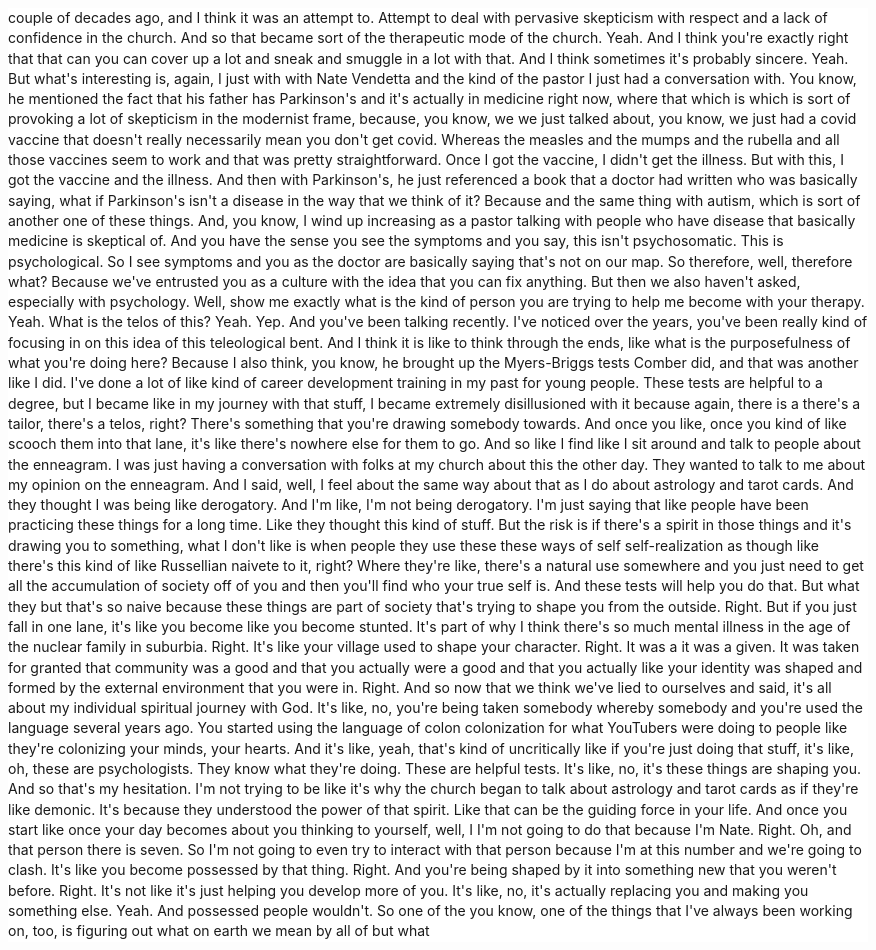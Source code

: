 couple of decades ago, and I think it was an attempt to. Attempt to deal with pervasive skepticism with respect and a lack of confidence in the church. And so that became sort of the therapeutic mode of the church. Yeah. And I think you're exactly right that that can you can cover up a lot and sneak and smuggle in a lot with that. And I think sometimes it's probably sincere. Yeah. But what's interesting is, again, I just with with Nate Vendetta and the kind of the pastor I just had a conversation with. You know, he mentioned the fact that his father has Parkinson's and it's actually in medicine right now, where that which is which is sort of provoking a lot of skepticism in the modernist frame, because, you know, we we just talked about, you know, we just had a covid vaccine that doesn't really necessarily mean you don't get covid. Whereas the measles and the mumps and the rubella and all those vaccines seem to work and that was pretty straightforward. Once I got the vaccine, I didn't get the illness. But with this, I got the vaccine and the illness. And then with Parkinson's, he just referenced a book that a doctor had written who was basically saying, what if Parkinson's isn't a disease in the way that we think of it? Because and the same thing with autism, which is sort of another one of these things. And, you know, I wind up increasing as a pastor talking with people who have disease that basically medicine is skeptical of. And you have the sense you see the symptoms and you say, this isn't psychosomatic. This is psychological. So I see symptoms and you as the doctor are basically saying that's not on our map. So therefore, well, therefore what? Because we've entrusted you as a culture with the idea that you can fix anything. But then we also haven't asked, especially with psychology. Well, show me exactly what is the kind of person you are trying to help me become with your therapy. Yeah. What is the telos of this? Yeah. Yep. And you've been talking recently. I've noticed over the years, you've been really kind of focusing in on this idea of this teleological bent. And I think it is like to think through the ends, like what is the purposefulness of what you're doing here? Because I also think, you know, he brought up the Myers-Briggs tests Comber did, and that was another like I did. I've done a lot of like kind of career development training in my past for young people. These tests are helpful to a degree, but I became like in my journey with that stuff, I became extremely disillusioned with it because again, there is a there's a tailor, there's a telos, right? There's something that you're drawing somebody towards. And once you like, once you kind of like scooch them into that lane, it's like there's nowhere else for them to go. And so like I find like I sit around and talk to people about the enneagram. I was just having a conversation with folks at my church about this the other day. They wanted to talk to me about my opinion on the enneagram. And I said, well, I feel about the same way about that as I do about astrology and tarot cards. And they thought I was being like derogatory. And I'm like, I'm not being derogatory. I'm just saying that like people have been practicing these things for a long time. Like they thought this kind of stuff. But the risk is if there's a spirit in those things and it's drawing you to something, what I don't like is when people they use these these ways of self self-realization as though like there's this kind of like Russellian naivete to it, right? Where they're like, there's a natural use somewhere and you just need to get all the accumulation of society off of you and then you'll find who your true self is. And these tests will help you do that. But what they but that's so naive because these things are part of society that's trying to shape you from the outside. Right. But if you just fall in one lane, it's like you become like you become stunted. It's part of why I think there's so much mental illness in the age of the nuclear family in suburbia. Right. It's like your village used to shape your character. Right. It was a it was a given. It was taken for granted that community was a good and that you actually were a good and that you actually like your identity was shaped and formed by the external environment that you were in. Right. And so now that we think we've lied to ourselves and said, it's all about my individual spiritual journey with God. It's like, no, you're being taken somebody whereby somebody and you're used the language several years ago. You started using the language of colon colonization for what YouTubers were doing to people like they're colonizing your minds, your hearts. And it's like, yeah, that's kind of uncritically like if you're just doing that stuff, it's like, oh, these are psychologists. They know what they're doing. These are helpful tests. It's like, no, it's these things are shaping you. And so that's my hesitation. I'm not trying to be like it's why the church began to talk about astrology and tarot cards as if they're like demonic. It's because they understood the power of that spirit. Like that can be the guiding force in your life. And once you start like once your day becomes about you thinking to yourself, well, I I'm not going to do that because I'm Nate. Right. Oh, and that person there is seven. So I'm not going to even try to interact with that person because I'm at this number and we're going to clash. It's like you become possessed by that thing. Right. And you're being shaped by it into something new that you weren't before. Right. It's not like it's just helping you develop more of you. It's like, no, it's actually replacing you and making you something else. Yeah. And possessed people wouldn't. So one of the you know, one of the things that I've always been working on, too, is figuring out what on earth we mean by all of but what